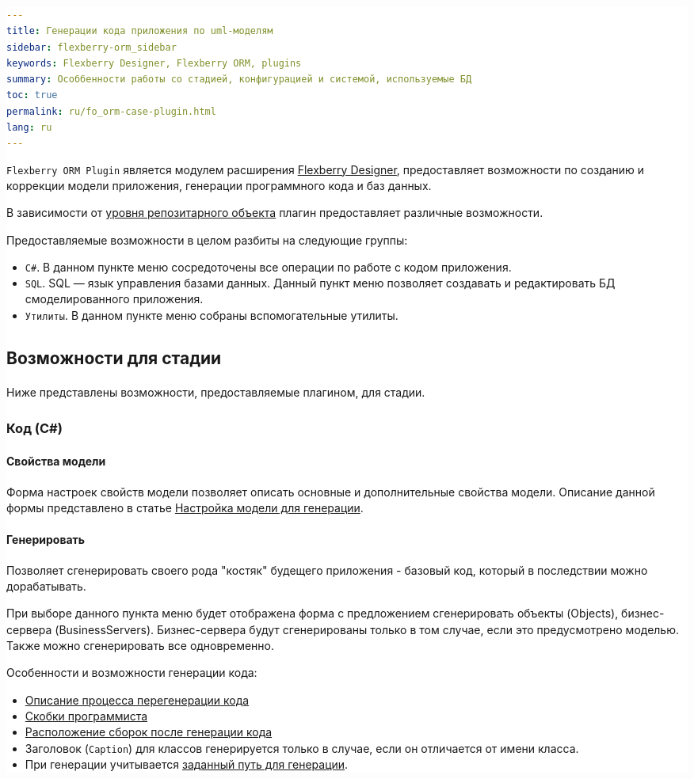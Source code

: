 ```yaml
---
title: Генерации кода приложения по uml-моделям
sidebar: flexberry-orm_sidebar
keywords: Flexberry Designer, Flexberry ORM, plugins
summary: Особбенности работы со стадией, конфигурацией и системой, используемые БД
toc: true
permalink: ru/fo_orm-case-plugin.html
lang: ru
---
```


`Flexberry ORM Plugin` является модулем расширения [Flexberry Designer](fd_landing_page.html), предоставляет возможности по созданию и коррекции модели приложения, генерации программного кода и баз данных.

В зависимости от [уровня репозитарного объекта](fd_recommended-structure-repository.html) плагин предоставляет различные возможности.

Предоставляемые возможности в целом разбиты на следующие группы:

* `C#`. В данном пункте меню сосредоточены все операции по работе с кодом приложения.
* `SQL`. SQL — язык управления базами данных. Данный пункт меню позволяет создавать и редактировать БД смоделированного приложения.
* `Утилиты`. В данном пункте меню собраны вспомогательные утилиты.

## Возможности для стадии

Ниже представлены возможности, предоставляемые плагином, для стадии.

### Код (C#)

#### Свойства модели

Форма настроек свойств модели позволяет описать основные и дополнительные свойства модели. Описание данной формы представлено в статье [Настройка модели для генерации](fd_project-customization.html).

#### Генерировать

Позволяет сгенерировать своего рода "костяк" будещего приложения - базовый код, который в последствии можно дорабатывать.

При выборе данного пункта меню будет отображена форма с предложением сгенерировать объекты (Objects), бизнес-сервера (BusinessServers). Бизнес-сервера будут сгенерированы только в том случае, если это предусмотрено моделью. Также можно сгенерировать все одновременно.

Особенности и возможности генерации кода:

* [Описание процесса перегенерации кода](fd_code-generation.html)
* [Скобки программиста](fo_programmer-brackets.html)
* [Расположение сборок после генерации кода](fo_location-assembly.html)
* Заголовок (`Caption`) для классов генерируется только в случае, если он отличается от имени класса.
* При генерации учитывается [заданный путь для генерации](fd_generation-path.html).
